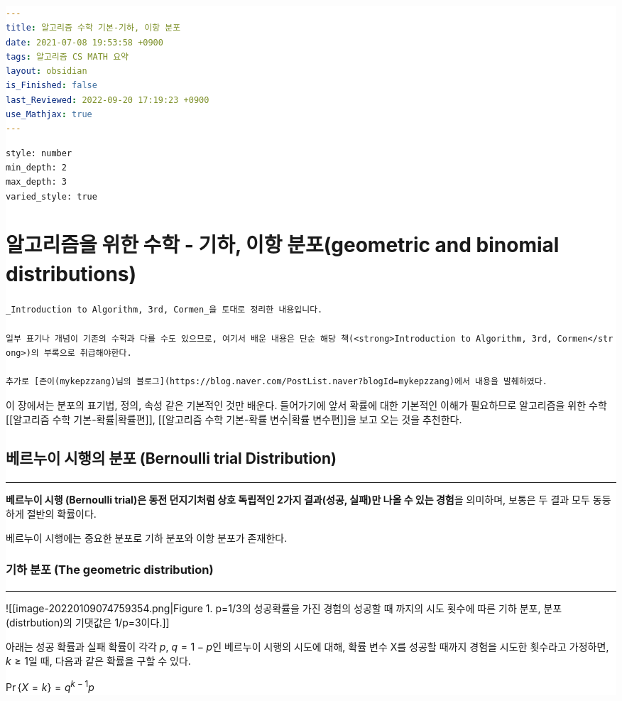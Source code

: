 ```yaml
---
title: 알고리즘 수학 기본-기하, 이항 분포
date: 2021-07-08 19:53:58 +0900
tags: 알고리즘 CS MATH 요약
layout: obsidian
is_Finished: false
last_Reviewed: 2022-09-20 17:19:23 +0900
use_Mathjax: true
---
```

```toc
style: number
min_depth: 2
max_depth: 3
varied_style: true
```

# 알고리즘을 위한 수학 - 기하, 이항 분포(geometric and binomial distributions)

```ad-quote
_Introduction to Algorithm, 3rd, Cormen_을 토대로 정리한 내용입니다.

일부 표기나 개념이 기존의 수학과 다를 수도 있으므로, 여기서 배운 내용은 단순 해당 책(<strong>Introduction to Algorithm, 3rd, Cormen</strong>)의 부록으로 취급해야한다. 

추가로 [존이(mykepzzang)님의 블로그](https://blog.naver.com/PostList.naver?blogId=mykepzzang)에서 내용을 발췌하였다.
```

이 장에서는 분포의 표기법, 정의, 속성 같은 기본적인 것만 배운다. 들어가기에 앞서 확률에 대한 기본적인 이해가 필요하므로 알고리즘을 위한 수학 [[알고리즘 수학 기본-확률|확률편]], [[알고리즘 수학 기본-확률 변수|확률 변수편]]을 보고 오는 것을 추천한다.

## 베르누이 시행의 분포 (Bernoulli trial Distribution)

---

**베르누이 시행 (Bernoulli trial)은 동전 던지기처럼 상호 독립적인 2가지 결과(성공, 실패)만 나올 수 있는 경험**을 의미하며, 보통은 두 결과 모두 동등하게 절반의 확률이다.

베르누이 시행에는 중요한 분포로 기하 분포와 이항 분포가 존재한다.

### 기하 분포 (The geometric distribution)

---

![[image-20220109074759354.png|Figure 1. p=1/3의 성공확률을 가진 경험의 성공할 때 까지의 시도 횟수에 따른 기하 분포, 분포(distrbution)의 기댓값은 1/p=3이다.]]

아래는 성공 확률과 실패 확률이 각각 $p,\ q=1-p$인 베르누이 시행의 시도에 대해, 확률 변수 X를 성공할 때까지 경험을 시도한 횟수라고 가정하면, $k \geq 1$일 때, 다음과 같은 확률을 구할 수 있다.

$\Pr\{X=k\}=q^{k-1}p$
